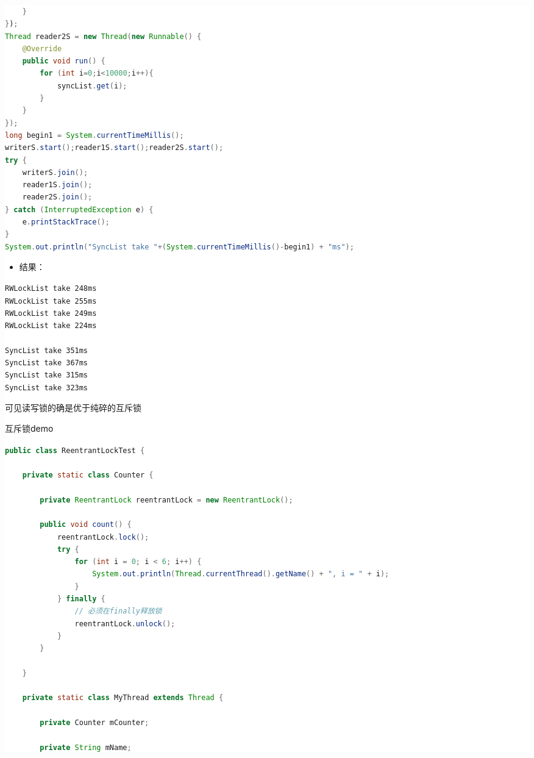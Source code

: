 ```java 
    }
});
Thread reader2S = new Thread(new Runnable() {
    @Override
    public void run() {
        for (int i=0;i<10000;i++){
            syncList.get(i);
        }
    }
});
long begin1 = System.currentTimeMillis();
writerS.start();reader1S.start();reader2S.start();
try {
    writerS.join();
    reader1S.join();
    reader2S.join();
} catch (InterruptedException e) {
    e.printStackTrace();
}
System.out.println("SyncList take "+(System.currentTimeMillis()-begin1) + "ms");
```

* 结果：
```text
RWLockList take 248ms
RWLockList take 255ms
RWLockList take 249ms
RWLockList take 224ms

SyncList take 351ms
SyncList take 367ms
SyncList take 315ms
SyncList take 323ms
```

可见读写锁的确是优于纯碎的互斥锁

互斥锁demo
```java 
public class ReentrantLockTest {

    private static class Counter {

        private ReentrantLock reentrantLock = new ReentrantLock();

        public void count() {
            reentrantLock.lock();
            try {
                for (int i = 0; i < 6; i++) {
                    System.out.println(Thread.currentThread().getName() + ", i = " + i);
                }
            } finally {
                // 必须在finally释放锁
                reentrantLock.unlock();
            }
        }

    }

    private static class MyThread extends Thread {

        private Counter mCounter;

        private String mName;

```